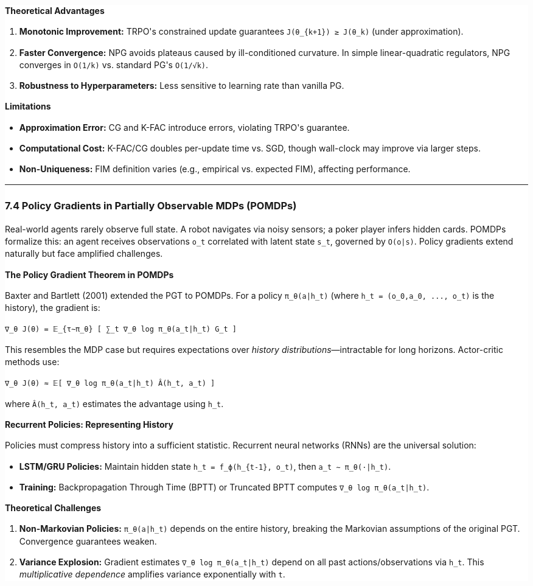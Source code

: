 **Theoretical Advantages**  

1.  **Monotonic Improvement:** TRPO's constrained update guarantees `J(θ_{k+1}) ≥ J(θ_k)` (under approximation).  

2.  **Faster Convergence:** NPG avoids plateaus caused by ill-conditioned curvature. In simple linear-quadratic regulators, NPG converges in `O(1/k)` vs. standard PG's `O(1/√k)`.  

3.  **Robustness to Hyperparameters:** Less sensitive to learning rate than vanilla PG.  

**Limitations**  

- **Approximation Error:** CG and K-FAC introduce errors, violating TRPO's guarantee.  

- **Computational Cost:** K-FAC/CG doubles per-update time vs. SGD, though wall-clock may improve via larger steps.  

- **Non-Uniqueness:** FIM definition varies (e.g., empirical vs. expected FIM), affecting performance.

---

### 7.4 Policy Gradients in Partially Observable MDPs (POMDPs)

Real-world agents rarely observe full state. A robot navigates via noisy sensors; a poker player infers hidden cards. POMDPs formalize this: an agent receives observations `o_t` correlated with latent state `s_t`, governed by `O(o|s)`. Policy gradients extend naturally but face amplified challenges.

**The Policy Gradient Theorem in POMDPs**  

Baxter and Bartlett (2001) extended the PGT to POMDPs. For a policy `π_θ(a|h_t)` (where `h_t = (o_0,a_0, ..., o_t)` is the history), the gradient is:

`∇_θ J(θ) = 𝔼_{τ∼π_θ} [ ∑_t ∇_θ log π_θ(a_t|h_t) G_t ]`

This resembles the MDP case but requires expectations over *history distributions*—intractable for long horizons. Actor-critic methods use:

`∇_θ J(θ) ≈ 𝔼[ ∇_θ log π_θ(a_t|h_t) Â(h_t, a_t) ]`

where `Â(h_t, a_t)` estimates the advantage using `h_t`.

**Recurrent Policies: Representing History**  

Policies must compress history into a sufficient statistic. Recurrent neural networks (RNNs) are the universal solution:

- **LSTM/GRU Policies:** Maintain hidden state `h_t = f_ϕ(h_{t-1}, o_t)`, then `a_t ∼ π_θ(·|h_t)`.  

- **Training:** Backpropagation Through Time (BPTT) or Truncated BPTT computes `∇_θ log π_θ(a_t|h_t)`.  

**Theoretical Challenges**  

1.  **Non-Markovian Policies:** `π_θ(a|h_t)` depends on the entire history, breaking the Markovian assumptions of the original PGT. Convergence guarantees weaken.  

2.  **Variance Explosion:** Gradient estimates `∇_θ log π_θ(a_t|h_t)` depend on all past actions/observations via `h_t`. This *multiplicative dependence* amplifies variance exponentially with `t`.  
